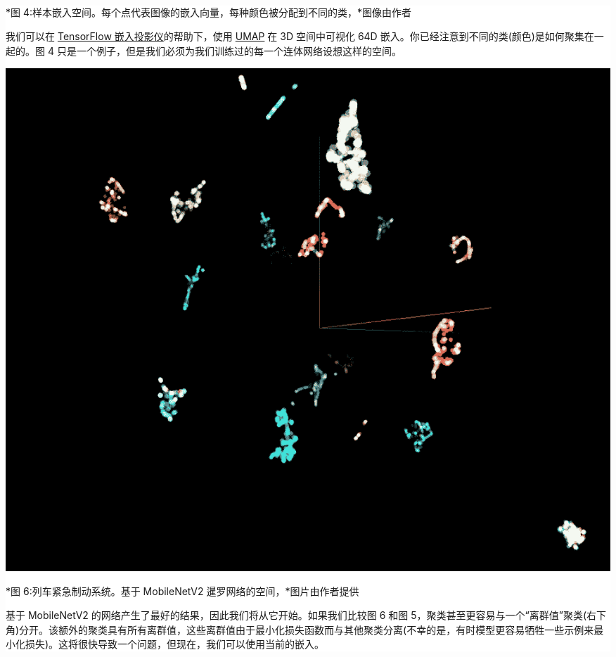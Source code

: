 *图 4:样本嵌入空间。每个点代表图像的嵌入向量，每种颜色被分配到不同的类，*图像由作者

我们可以在 [TensorFlow 嵌入投影仪](https://projector.tensorflow.org/)的帮助下，使用 [UMAP](https://arxiv.org/abs/1802.03426) 在 3D 空间中可视化 64D 嵌入。你已经注意到不同的类(颜色)是如何聚集在一起的。图 4 只是一个例子，但是我们必须为我们训练过的每一个连体网络设想这样的空间。

![](img/091969f189e4a6e63b127fe2e0e5e331.png)

*图 6:列车紧急制动系统。基于 MobileNetV2 暹罗网络的空间，*图片由作者提供

基于 MobileNetV2 的网络产生了最好的结果，因此我们将从它开始。如果我们比较图 6 和图 5，聚类甚至更容易与一个“离群值”聚类(右下角)分开。该额外的聚类具有所有离群值，这些离群值由于最小化损失函数而与其他聚类分离(不幸的是，有时模型更容易牺牲一些示例来最小化损失)。这将很快导致一个问题，但现在，我们可以使用当前的嵌入。
